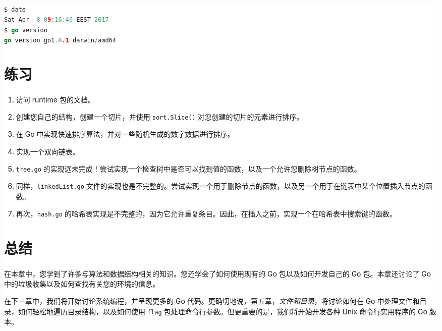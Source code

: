 ```go
$ date
Sat Apr  8 09:16:46 EEST 2017
$ go version
go version go1.8.1 darwin/amd64
```

# 练习

1.  访问 runtime 包的文档。

1.  创建您自己的结构，创建一个切片，并使用 `sort.Slice()` 对您创建的切片的元素进行排序。

1.  在 Go 中实现快速排序算法，并对一些随机生成的数字数据进行排序。

1.  实现一个双向链表。

1.  `tree.go` 的实现远未完成！尝试实现一个检查树中是否可以找到值的函数，以及一个允许您删除树节点的函数。

1.  同样，`linkedList.go` 文件的实现也是不完整的。尝试实现一个用于删除节点的函数，以及另一个用于在链表中某个位置插入节点的函数。

1.  再次，`hash.go` 的哈希表实现是不完整的，因为它允许重复条目。因此，在插入之前，实现一个在哈希表中搜索键的函数。

# 总结

在本章中，您学到了许多与算法和数据结构相关的知识。您还学会了如何使用现有的 Go 包以及如何开发自己的 Go 包。本章还讨论了 Go 中的垃圾收集以及如何查找有关您的环境的信息。

在下一章中，我们将开始讨论系统编程，并呈现更多的 Go 代码。更确切地说，第五章，*文件和目录*，将讨论如何在 Go 中处理文件和目录，如何轻松地遍历目录结构，以及如何使用 `flag` 包处理命令行参数。但更重要的是，我们将开始开发各种 Unix 命令行实用程序的 Go 版本。
